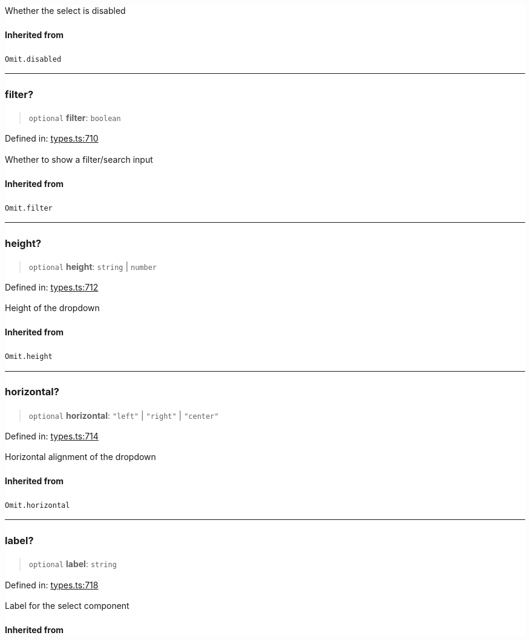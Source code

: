 Whether the select is disabled

#### Inherited from

`Omit.disabled`

***

### filter?

> `optional` **filter**: `boolean`

Defined in: [types.ts:710](https://github.com/consolia-io/ui/blob/main/src/types.ts#L710)

Whether to show a filter/search input

#### Inherited from

`Omit.filter`

***

### height?

> `optional` **height**: `string` \| `number`

Defined in: [types.ts:712](https://github.com/consolia-io/ui/blob/main/src/types.ts#L712)

Height of the dropdown

#### Inherited from

`Omit.height`

***

### horizontal?

> `optional` **horizontal**: `"left"` \| `"right"` \| `"center"`

Defined in: [types.ts:714](https://github.com/consolia-io/ui/blob/main/src/types.ts#L714)

Horizontal alignment of the dropdown

#### Inherited from

`Omit.horizontal`

***

### label?

> `optional` **label**: `string`

Defined in: [types.ts:718](https://github.com/consolia-io/ui/blob/main/src/types.ts#L718)

Label for the select component

#### Inherited from
